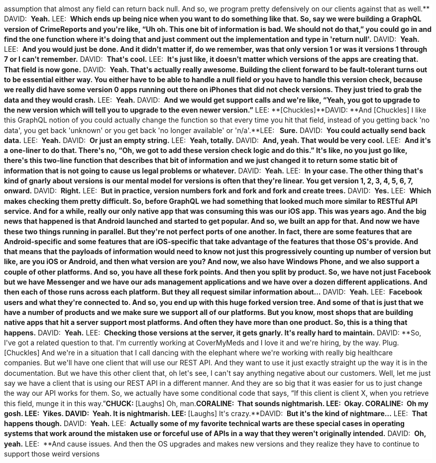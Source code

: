 assumption that almost any field can return back null. And so, we program pretty defensively on our clients against that as well.** DAVID:&nbsp; **Yeah.** LEE:&nbsp; **Which ends up being nice when you want to do something like that. So, say we were building a GraphQL version of CrimeReports and you're like, “Uh oh. This one bit of information is bad. We should not do that,” you could go in and find the one function where it's doing that and just comment out the implementation and type in 'return null'.** DAVID:&nbsp; **Yeah.** LEE:&nbsp; **And you would just be done. And it didn't matter if, do we remember, was that only version 1 or was it versions 1 through 7 or I can't remember.** DAVID:&nbsp; **That's cool.** LEE:&nbsp; **It's just like, it doesn't matter which versions of the apps are creating that. That field is now gone.** DAVID:&nbsp; **Yeah. That's actually really awesome. Building the client forward to be fault-tolerant turns out to be essential either way. You either have to be able to handle a null field or you have to handle this version check, because we really did have some version 0 apps running out there on iPhones that did not check versions. They just tried to grab the data and they would crash.** LEE:&nbsp; **Yeah.** DAVID:&nbsp; **And we would get support calls and we're like, “Yeah, you got to upgrade to the new version which will tell you to upgrade to the even newer version.”** LEE:&nbsp;**[Chuckles]**DAVID:&nbsp;**And [Chuckles] I like this GraphQL notion of you could actually change the function so that every time you hit that field, instead of you getting back 'no data', you get back 'unknown' or you get back 'no longer available' or 'n/a'.**LEE: **&nbsp; Sure.** DAVID:&nbsp; **You could actually send back data.** LEE:&nbsp; **Yeah.** DAVID:&nbsp; **Or just an empty string.** LEE:&nbsp; **Yeah, totally.** DAVID:&nbsp; **And, yeah. That would be very cool.** LEE:&nbsp; **And it's a one-liner to do that. There's no, “Oh, we got to add these version check logic and do this.” It's like, no you just go like, there's this two-line function that describes that bit of information and we just changed it to return some static bit of information that is not going to cause us legal problems or whatever.** DAVID:&nbsp; **Yeah.** LEE:&nbsp; **In your case. The other thing that's kind of gnarly about versions is our mental model for versions is often that they're linear. You get version 1, 2, 3, 4, 5, 6, 7, onward.** DAVID:&nbsp; **Right.** LEE:&nbsp; **But in practice, version numbers fork and fork and fork and create trees.** DAVID:&nbsp; **Yes.** LEE:&nbsp; **Which makes checking them pretty difficult. So, before GraphQL we had something that looked much more similar to RESTful API service. And for a while, really our only native app that was consuming this was our iOS app. This was years ago. And the big news that happened is that Android launched and started to get popular. And so, we built an app for that. And now we have these two things running in parallel. But they're not perfect ports of one another. In fact, there are some features that are Android-specific and some features that are iOS-specific that take advantage of the features that those OS's provide. And that means that the payloads of information would need to know not just this progressively counting up number of version but like, are you iOS or Android, and then what version are you? And now, we also have Windows Phone, and we also support a couple of other platforms. And so, you have all these fork points. And then you split by product. So, we have not just Facebook but we have Messenger and we have our ads management applications and we have over a dozen different applications. And then each of those runs across each platform. But they all request similar information about…** DAVID:&nbsp; **Yeah.** LEE:&nbsp; **Facebook users and what they're connected to. And so, you end up with this huge forked version tree. And some of that is just that we have a number of products and we make sure we support all of our platforms. But you know, most shops that are building native apps that hit a server support most platforms. And often they have more than one product. So, this is a thing that happens.** DAVID:&nbsp; **Yeah.** LEE:&nbsp; **Checking those versions at the server, it gets gnarly. It's really hard to maintain.** DAVID:&nbsp;**So, I've got a related question to that. I'm currently working at CoverMyMeds and I love it and we're hiring, by the way. Plug. [Chuckles] And we're in a situation that I call dancing with the elephant where we're working with really big healthcare companies. But we'll have one client that will use our REST API. And they want to use it just exactly straight up the way it is in the documentation. But we have this other client that, oh let's see, I can't say anything negative about our customers. Well, let me just say we have a client that is using our REST API in a different manner. And they are so big that it was easier for us to just change the way our API works for them. So, we actually have some conditional code that says, “If this client is client X, when you retrieve this field, munge it in this way.”**CHUCK:&nbsp;**[Laughs] Oh, man.**CORALINE:&nbsp; **That sounds nightmarish.** LEE:&nbsp; **Okay.** CORALINE:&nbsp; **Oh my gosh.** LEE:&nbsp; **Yikes.** DAVID:&nbsp; **Yeah. It is nightmarish.** LEE:&nbsp;**[Laughs] It's crazy.**DAVID:&nbsp; **But it's the kind of nightmare…** LEE:&nbsp; **That happens though.** DAVID:&nbsp; **Yeah.** LEE:&nbsp; **Actually some of my favorite technical warts are these special cases in operating systems that work around the mistaken use or forceful use of APIs in a way that they weren't originally intended.** DAVID:&nbsp; **Oh, yeah.** LEE:&nbsp; **And cause issues. And then the OS upgrades and makes new versions and they realize they have to continue to support those weird versions